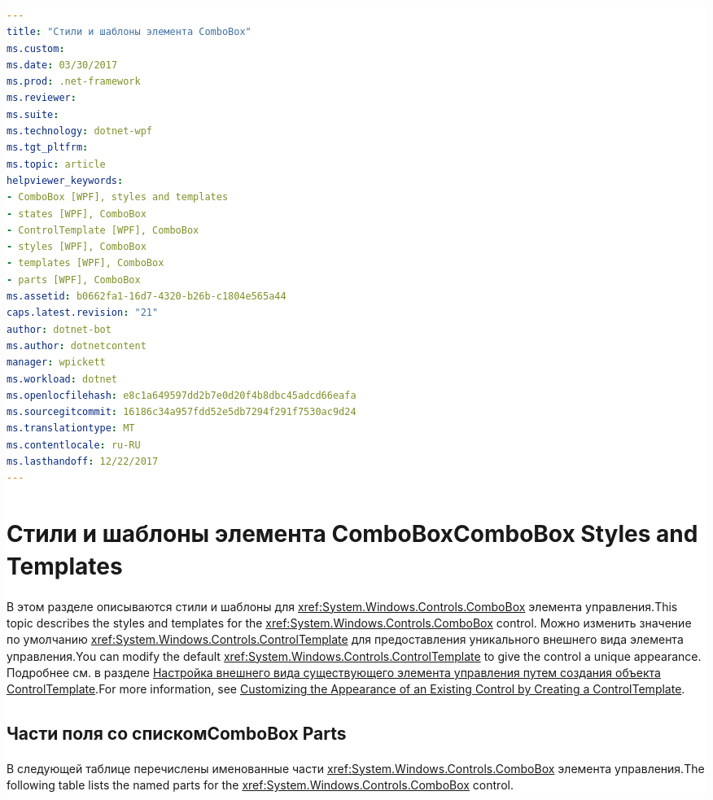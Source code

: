 ```yaml
---
title: "Стили и шаблоны элемента ComboBox"
ms.custom: 
ms.date: 03/30/2017
ms.prod: .net-framework
ms.reviewer: 
ms.suite: 
ms.technology: dotnet-wpf
ms.tgt_pltfrm: 
ms.topic: article
helpviewer_keywords:
- ComboBox [WPF], styles and templates
- states [WPF], ComboBox
- ControlTemplate [WPF], ComboBox
- styles [WPF], ComboBox
- templates [WPF], ComboBox
- parts [WPF], ComboBox
ms.assetid: b0662fa1-16d7-4320-b26b-c1804e565a44
caps.latest.revision: "21"
author: dotnet-bot
ms.author: dotnetcontent
manager: wpickett
ms.workload: dotnet
ms.openlocfilehash: e8c1a649597dd2b7e0d20f4b8dbc45adcd66eafa
ms.sourcegitcommit: 16186c34a957fdd52e5db7294f291f7530ac9d24
ms.translationtype: MT
ms.contentlocale: ru-RU
ms.lasthandoff: 12/22/2017
---
```

# <a name="combobox-styles-and-templates"></a><span data-ttu-id="df117-102">Стили и шаблоны элемента ComboBox</span><span class="sxs-lookup"><span data-stu-id="df117-102">ComboBox Styles and Templates</span></span>
<span data-ttu-id="df117-103">В этом разделе описываются стили и шаблоны для <xref:System.Windows.Controls.ComboBox> элемента управления.</span><span class="sxs-lookup"><span data-stu-id="df117-103">This topic describes the styles and templates for the <xref:System.Windows.Controls.ComboBox> control.</span></span> <span data-ttu-id="df117-104">Можно изменить значение по умолчанию <xref:System.Windows.Controls.ControlTemplate> для предоставления уникального внешнего вида элемента управления.</span><span class="sxs-lookup"><span data-stu-id="df117-104">You can modify the default <xref:System.Windows.Controls.ControlTemplate> to give the control a unique appearance.</span></span> <span data-ttu-id="df117-105">Подробнее см. в разделе [Настройка внешнего вида существующего элемента управления путем создания объекта ControlTemplate](../../../../docs/framework/wpf/controls/customizing-the-appearance-of-an-existing-control.md).</span><span class="sxs-lookup"><span data-stu-id="df117-105">For more information, see [Customizing the Appearance of an Existing Control by Creating a ControlTemplate](../../../../docs/framework/wpf/controls/customizing-the-appearance-of-an-existing-control.md).</span></span>  
  
## <a name="combobox-parts"></a><span data-ttu-id="df117-106">Части поля со списком</span><span class="sxs-lookup"><span data-stu-id="df117-106">ComboBox Parts</span></span>  
 <span data-ttu-id="df117-107">В следующей таблице перечислены именованные части <xref:System.Windows.Controls.ComboBox> элемента управления.</span><span class="sxs-lookup"><span data-stu-id="df117-107">The following table lists the named parts for the <xref:System.Windows.Controls.ComboBox> control.</span></span>  
  